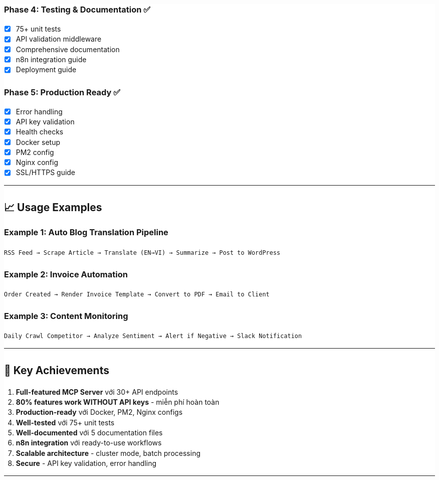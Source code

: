 ### Phase 4: Testing & Documentation ✅
- [x] 75+ unit tests
- [x] API validation middleware
- [x] Comprehensive documentation
- [x] n8n integration guide
- [x] Deployment guide

### Phase 5: Production Ready ✅
- [x] Error handling
- [x] API key validation
- [x] Health checks
- [x] Docker setup
- [x] PM2 config
- [x] Nginx config
- [x] SSL/HTTPS guide

---

## 📈 Usage Examples

### Example 1: Auto Blog Translation Pipeline

```
RSS Feed → Scrape Article → Translate (EN→VI) → Summarize → Post to WordPress
```

### Example 2: Invoice Automation

```
Order Created → Render Invoice Template → Convert to PDF → Email to Client
```

### Example 3: Content Monitoring

```
Daily Crawl Competitor → Analyze Sentiment → Alert if Negative → Slack Notification
```

---

## 🎯 Key Achievements

1. **Full-featured MCP Server** với 30+ API endpoints
2. **80% features work WITHOUT API keys** - miễn phí hoàn toàn
3. **Production-ready** với Docker, PM2, Nginx configs
4. **Well-tested** với 75+ unit tests
5. **Well-documented** với 5 documentation files
6. **n8n integration** với ready-to-use workflows
7. **Scalable architecture** - cluster mode, batch processing
8. **Secure** - API key validation, error handling

---
